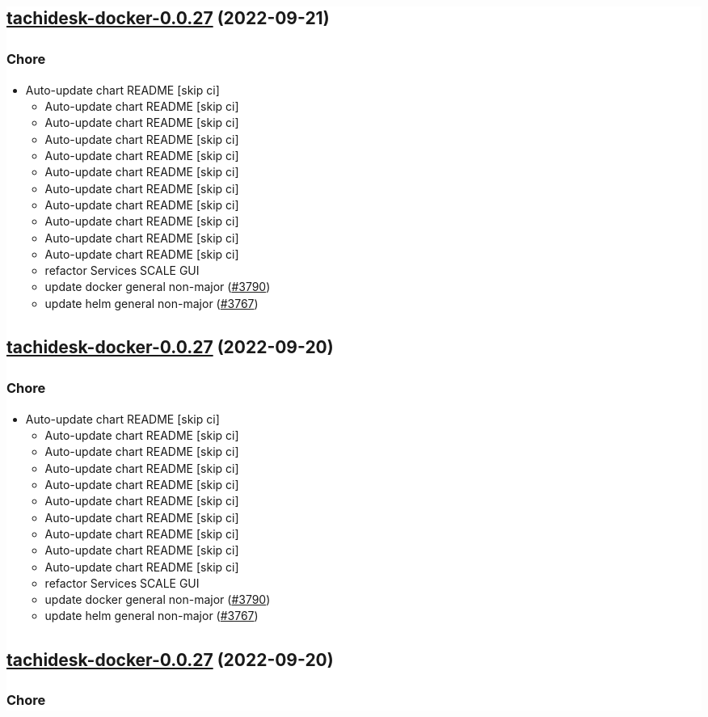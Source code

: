 ## [tachidesk-docker-0.0.27](https://github.com/truecharts/charts/compare/tachidesk-docker-0.0.25...tachidesk-docker-0.0.27) (2022-09-21)

### Chore

- Auto-update chart README [skip ci]
  - Auto-update chart README [skip ci]
  - Auto-update chart README [skip ci]
  - Auto-update chart README [skip ci]
  - Auto-update chart README [skip ci]
  - Auto-update chart README [skip ci]
  - Auto-update chart README [skip ci]
  - Auto-update chart README [skip ci]
  - Auto-update chart README [skip ci]
  - Auto-update chart README [skip ci]
  - Auto-update chart README [skip ci]
  - refactor Services SCALE GUI
  - update docker general non-major ([#3790](https://github.com/truecharts/charts/issues/3790))
  - update helm general non-major ([#3767](https://github.com/truecharts/charts/issues/3767))




## [tachidesk-docker-0.0.27](https://github.com/truecharts/charts/compare/tachidesk-docker-0.0.25...tachidesk-docker-0.0.27) (2022-09-20)

### Chore

- Auto-update chart README [skip ci]
  - Auto-update chart README [skip ci]
  - Auto-update chart README [skip ci]
  - Auto-update chart README [skip ci]
  - Auto-update chart README [skip ci]
  - Auto-update chart README [skip ci]
  - Auto-update chart README [skip ci]
  - Auto-update chart README [skip ci]
  - Auto-update chart README [skip ci]
  - Auto-update chart README [skip ci]
  - refactor Services SCALE GUI
  - update docker general non-major ([#3790](https://github.com/truecharts/charts/issues/3790))
  - update helm general non-major ([#3767](https://github.com/truecharts/charts/issues/3767))




## [tachidesk-docker-0.0.27](https://github.com/truecharts/charts/compare/tachidesk-docker-0.0.25...tachidesk-docker-0.0.27) (2022-09-20)

### Chore
